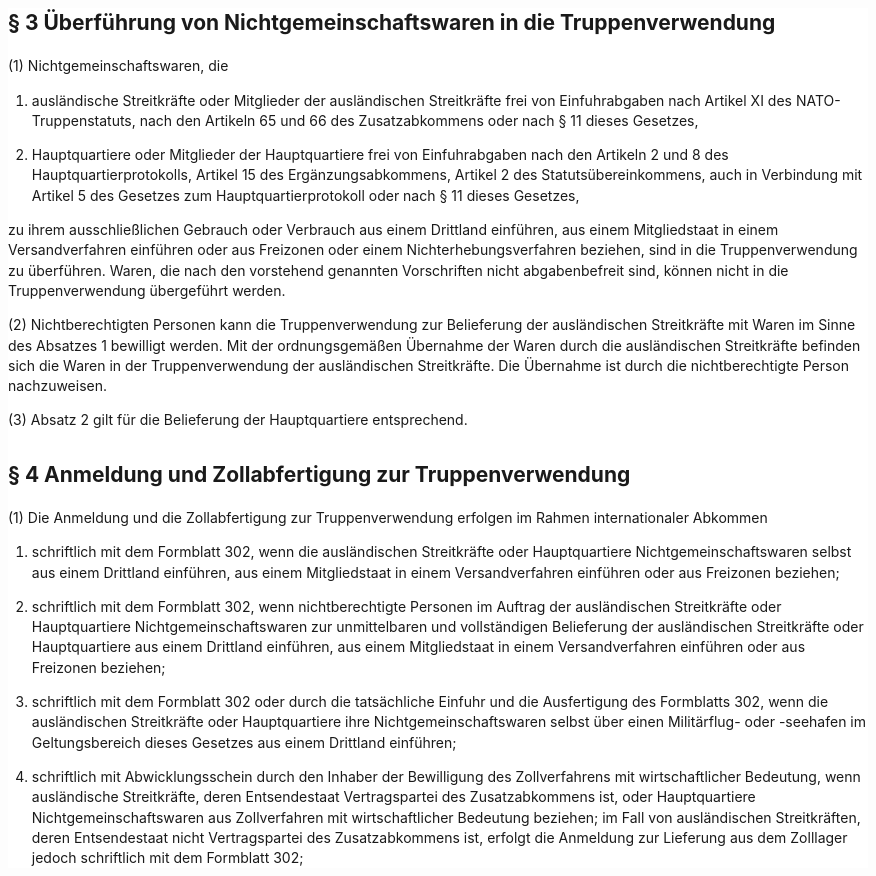 
## § 3 Überführung von Nichtgemeinschaftswaren in die Truppenverwendung

(1) Nichtgemeinschaftswaren, die

1.  ausländische Streitkräfte oder Mitglieder der ausländischen Streitkräfte frei von Einfuhrabgaben nach Artikel XI des NATO-Truppenstatuts, nach den Artikeln 65 und 66 des Zusatzabkommens oder nach § 11 dieses Gesetzes,


2.  Hauptquartiere oder Mitglieder der Hauptquartiere frei von Einfuhrabgaben nach den Artikeln 2 und 8 des Hauptquartierprotokolls, Artikel 15 des Ergänzungsabkommens, Artikel 2 des Statutsübereinkommens, auch in Verbindung mit Artikel 5 des Gesetzes zum Hauptquartierprotokoll oder nach § 11 dieses Gesetzes,



zu ihrem ausschließlichen Gebrauch oder Verbrauch aus einem Drittland einführen, aus einem Mitgliedstaat in einem Versandverfahren einführen oder aus Freizonen oder einem Nichterhebungsverfahren beziehen, sind in die Truppenverwendung zu überführen. Waren, die nach den vorstehend genannten Vorschriften nicht abgabenbefreit sind, können nicht in die Truppenverwendung übergeführt werden.

(2) Nichtberechtigten Personen kann die Truppenverwendung zur Belieferung der ausländischen Streitkräfte mit Waren im Sinne des Absatzes 1 bewilligt werden. Mit der ordnungsgemäßen Übernahme der Waren durch die ausländischen Streitkräfte befinden sich die Waren in der Truppenverwendung der ausländischen Streitkräfte. Die Übernahme ist durch die nichtberechtigte Person nachzuweisen.

(3) Absatz 2 gilt für die Belieferung der Hauptquartiere entsprechend.


## § 4 Anmeldung und Zollabfertigung zur Truppenverwendung

(1) Die Anmeldung und die Zollabfertigung zur Truppenverwendung erfolgen im Rahmen internationaler Abkommen

1.  schriftlich mit dem Formblatt 302, wenn die ausländischen Streitkräfte oder Hauptquartiere Nichtgemeinschaftswaren selbst aus einem Drittland einführen, aus einem Mitgliedstaat in einem Versandverfahren einführen oder aus Freizonen beziehen;


2.  schriftlich mit dem Formblatt 302, wenn nichtberechtigte Personen im Auftrag der ausländischen Streitkräfte oder Hauptquartiere Nichtgemeinschaftswaren zur unmittelbaren und vollständigen Belieferung der ausländischen Streitkräfte oder Hauptquartiere aus einem Drittland einführen, aus einem Mitgliedstaat in einem Versandverfahren einführen oder aus Freizonen beziehen;


3.  schriftlich mit dem Formblatt 302 oder durch die tatsächliche Einfuhr und die Ausfertigung des Formblatts 302, wenn die ausländischen Streitkräfte oder Hauptquartiere ihre Nichtgemeinschaftswaren selbst über einen Militärflug- oder -seehafen im Geltungsbereich dieses Gesetzes aus einem Drittland einführen;


4.  schriftlich mit Abwicklungsschein durch den Inhaber der Bewilligung des Zollverfahrens mit wirtschaftlicher Bedeutung, wenn ausländische Streitkräfte, deren Entsendestaat Vertragspartei des Zusatzabkommens ist, oder Hauptquartiere Nichtgemeinschaftswaren aus Zollverfahren mit wirtschaftlicher Bedeutung beziehen; im Fall von ausländischen Streitkräften, deren Entsendestaat nicht Vertragspartei des Zusatzabkommens ist, erfolgt die Anmeldung zur Lieferung aus dem Zolllager jedoch schriftlich mit dem Formblatt 302;

